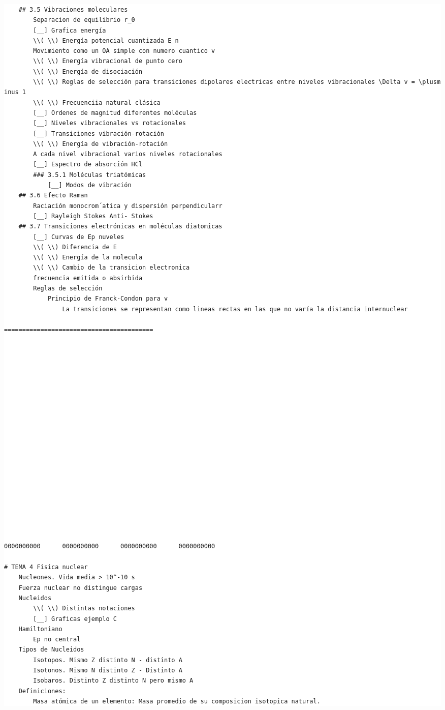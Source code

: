 		## 3.5 Vibraciones moleculares
			Separacion de equilibrio r_0
			[__] Grafica energía
			\\( \\) Energía potencial cuantizada E_n
			Movimiento como un OA simple con numero cuantico v
			\\( \\) Energía vibracional de punto cero
			\\( \\) Energía de disociación
			\\( \\) Reglas de selección para transiciones dipolares electricas entre niveles vibracionales \Delta v = \plusminus 1
			\\( \\) Frecuenciia natural clásica
			[__] Ordenes de magnitud diferentes moléculas
			[__] Niveles vibracionales vs rotacionales
			[__] Transiciones vibración-rotación
			\\( \\) Energía de vibración-rotación
			A cada nivel vibracional varios niveles rotacionales
			[__] Espectro de absorción HCl
			### 3.5.1 Moléculas triatómicas
				[__] Modos de vibración
		## 3.6 Efecto Raman
			Raciación monocrom´atica y dispersión perpendicularr
			[__] Rayleigh Stokes Anti- Stokes
		## 3.7 Transiciones electrónicas en moléculas diatomicas
			[__] Curvas de Ep nuveles
			\\( \\) Diferencia de E
			\\( \\) Energía de la molecula
			\\( \\) Cambio de la transicion electronica
			frecuencia emitida o absirbida
			Reglas de selección
				Principio de Franck-Condon para v
					La transiciones se representan como lineas rectas en las que no varía la distancia internuclear

    =========================================




















    0000000000      0000000000      0000000000      0000000000

	# TEMA 4 Fisica nuclear
		Nucleones. Vida media > 10^-10 s
		Fuerza nuclear no distingue cargas
		Nucleidos
			\\( \\) Distintas notaciones
			[__] Graficas ejemplo C
		Hamiltoniano
			Ep no central
		Tipos de Nucleidos
			Isotopos. Mismo Z distinto N - distinto A
			Isotonos. Mismo N distinto Z - Distinto A
            Isobaros. Distinto Z distinto N pero mismo A
        Definiciones:
            Masa atómica de un elemento: Masa promedio de su composicion isotopica natural.